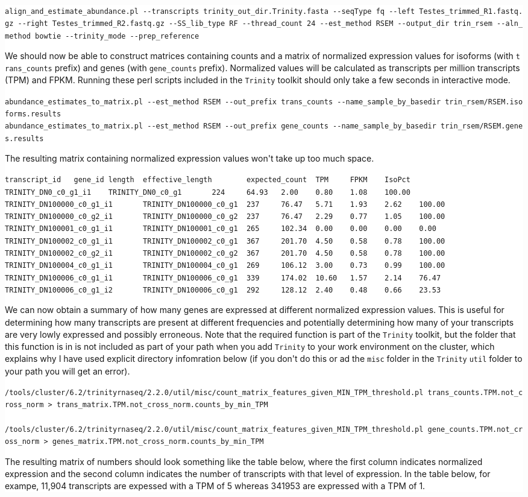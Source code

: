 ```
align_and_estimate_abundance.pl --transcripts trinity_out_dir.Trinity.fasta --seqType fq --left Testes_trimmed_R1.fastq.gz --right Testes_trimmed_R2.fastq.gz --SS_lib_type RF --thread_count 24 --est_method RSEM --output_dir trin_rsem --aln_method bowtie --trinity_mode --prep_reference
```
We should now be able to construct matrices containing counts and a matrix of normalized expression values for isoforms (with `trans_counts` prefix)  and genes (with `gene_counts` prefix). Normalized values will be calculated as transcripts per million transcripts (TPM) and FPKM. Running these perl scripts included in the `Trinity` toolkit should only take a few seconds in interactive mode.
```
abundance_estimates_to_matrix.pl --est_method RSEM --out_prefix trans_counts --name_sample_by_basedir trin_rsem/RSEM.isoforms.results
abundance_estimates_to_matrix.pl --est_method RSEM --out_prefix gene_counts --name_sample_by_basedir trin_rsem/RSEM.genes.results
```
The resulting matrix containing normalized expression values won't take up too much space.
```
transcript_id   gene_id length  effective_length        expected_count  TPM     FPKM    IsoPct
TRINITY_DN0_c0_g1_i1    TRINITY_DN0_c0_g1       224     64.93   2.00    0.80    1.08    100.00
TRINITY_DN100000_c0_g1_i1       TRINITY_DN100000_c0_g1  237     76.47   5.71    1.93    2.62    100.00
TRINITY_DN100000_c0_g2_i1       TRINITY_DN100000_c0_g2  237     76.47   2.29    0.77    1.05    100.00
TRINITY_DN100001_c0_g1_i1       TRINITY_DN100001_c0_g1  265     102.34  0.00    0.00    0.00    0.00
TRINITY_DN100002_c0_g1_i1       TRINITY_DN100002_c0_g1  367     201.70  4.50    0.58    0.78    100.00
TRINITY_DN100002_c0_g2_i1       TRINITY_DN100002_c0_g2  367     201.70  4.50    0.58    0.78    100.00
TRINITY_DN100004_c0_g1_i1       TRINITY_DN100004_c0_g1  269     106.12  3.00    0.73    0.99    100.00
TRINITY_DN100006_c0_g1_i1       TRINITY_DN100006_c0_g1  339     174.02  10.60   1.57    2.14    76.47
TRINITY_DN100006_c0_g1_i2       TRINITY_DN100006_c0_g1  292     128.12  2.40    0.48    0.66    23.53
```

We can now obtain a summary of how many genes are expressed at different normalized expression values. This is useful for determining how many transcripts are present at different frequencies and potentially determining how many of your transcripts are very lowly expressed and possibly erroneous. Note that the required function is part of the `Trinity` toolkit, but the folder that this function is in is not included as part of your path when you add `Trinity` to your work environment on the cluster, which explains why I have used explicit directory infomration below (if you don't do this or ad the `misc` folder in the `Trinity` `util` folder to your path you will get an error).
```
/tools/cluster/6.2/trinityrnaseq/2.2.0/util/misc/count_matrix_features_given_MIN_TPM_threshold.pl trans_counts.TPM.not_cross_norm > trans_matrix.TPM.not_cross_norm.counts_by_min_TPM

/tools/cluster/6.2/trinityrnaseq/2.2.0/util/misc/count_matrix_features_given_MIN_TPM_threshold.pl gene_counts.TPM.not_cross_norm > genes_matrix.TPM.not_cross_norm.counts_by_min_TPM
```
The resulting matrix of numbers should look something like the table below, where the first column indicates normalized expression and the second column indicates the number of transcripts with that level of expression. In the table below, for exampe, 11,904 transcripts are expessed with a TPM of 5 whereas 341953 are expressed with a TPM of 1. 
